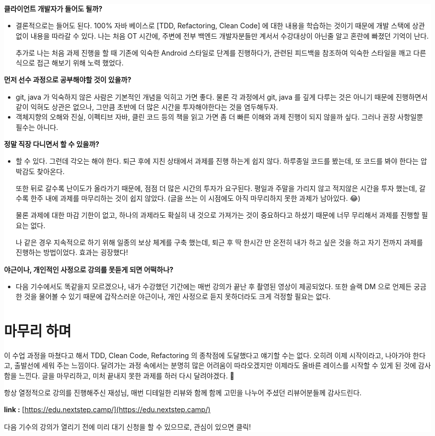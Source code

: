 **클라이언트 개발자가 들어도 될까?**

- 결론적으로는 들어도 된다. 100% 자바 베이스로 [TDD, Refactoring, Clean Code] 에 대한 내용을 학습하는 것이기 때문에 개발 스택에 상관없이 내용을 따라갈 수 있다. 나는 처음 OT 시간에, 주변에 전부 백엔드 개발자분들만 계서서 수강대상이 아닌줄 알고 혼란에 빠졌던 기억이 난다.

    추가로 나는 처음 과제 진행을 할 때 기존에 익숙한 Android 스타일로 단계를 진행하다가, 관련된 피드백을 참조하여 익숙한 스타일을 깨고 다른 식으로 접근 해보기 위해 노력 했었다.

**먼저 선수 과정으로 공부해야할 것이 있을까?**

- git, java 가 익숙하지 않은 사람은 기본적인 개념을 익히고 가면 좋다. 물론 각 과정에서 git, java 를 깊게 다루는 것은 아니기 때문에 진행하면서 같이 익혀도 상관은 없으나, 그만큼 초반에 더 많은 시간을 투자해야한다는 것을 염두해두자.
- 객체지향의 오해와 진실, 이펙티브 자바, 클린 코드 등의 책을 읽고 가면 좀 더 빠른 이해와 과제 진행이 되지 않을까 싶다. 그러나 권장 사항일뿐 필수는 아니다.

**정말 직장 다니면서 할 수 있을까?**

- 할 수 있다. 그런데 각오는 해야 한다. 퇴근 후에 지친 상태에서 과제를 진행 하는게 쉽지 않다. 하루종일 코드를 봤는데, 또 코드를 봐야 한다는 압박감도 찾아온다.

    또한 뒤로 갈수록 난이도가 올라가기 때문에, 점점 더 많은 시간의 투자가 요구된다. 평일과 주말을 가리지 않고 적지않은 시간을 투자 했는데, 갈수록 한주 내에 과제를 마무리하는 것이 쉽지 않았다. (글을 쓰는 이 시점에도 아직 마무리하지 못한 과제가 남아있다. 😂)

    물론 과제에 대한 마감 기한이 없고, 하나의 과제라도 확실히 내 것으로 가져가는 것이 중요하다고 하셨기 때문에 너무 무리해서 과제를 진행할 필요는 없다.

    나 같은 경우 지속적으로 하기 위해 일종의 보상 체계를 구축 했는데, 퇴근 후 딱 한시간 만 온전히 내가 하고 싶은 것을 하고 자기 전까지 과제를 진행하는 방법이었다. 효과는 굉장했다!

**야근이나, 개인적인 사정으로 강의를 못듣게 되면 어떡하나?**

- 다음 기수에서도 똑같을지 모르겠으나, 내가 수강했던 기간에는 매번 강의가 끝난 후 촬영된 영상이 제공되었다. 또한 슬랙 DM 으로 언제든 궁금한 것을 물어볼 수 있기 때문에 갑작스러운 야근이나, 개인 사정으로 듣지 못하더라도 크게 걱정할 필요는 없다.

# 마무리 하며

이 수업 과정을 마쳤다고 해서 TDD, Clean Code, Refactoring 의 종착점에 도달했다고 얘기할 수는 없다. 오히려 이제 시작이라고, 나아가야 한다고, 출발선에 세워 주는 느낌이다. 달려가는 과정 속에서는 분명히 많은 어려움이 따라오겠지만 이제라도 올바른 레이스를 시작할 수 있게 된 것에 감사함을 느낀다.  글을 마무리하고, 미처 끝내지 못한 과제를 하러 다시 달려야겠다. 🤟

항상 열정적으로 강의를 진행해주신 재성님, 매번 디테일한 리뷰와 함께 함께 고민을 나누어 주셨던 리뷰어분들께 감사드린다.

**link :** [https://edu.nextstep.camp/](https://edu.nextstep.camp/) 

다음 기수의 강의가 열리기 전에 미리 대기 신청을 할 수 있으므로, 관심이 있으면 클릭!